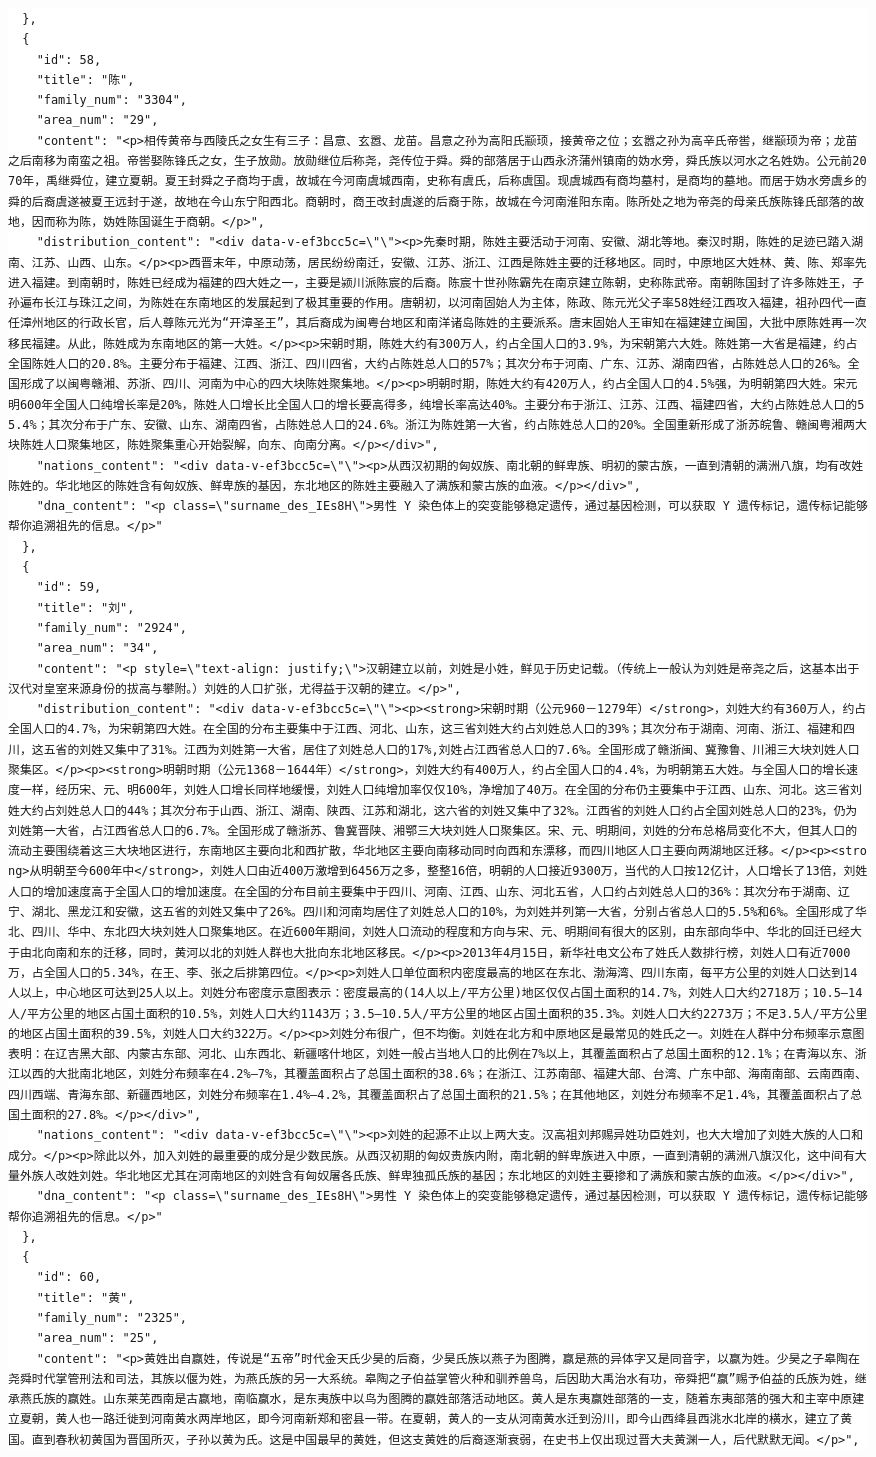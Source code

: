       },
      {
        "id": 58,
        "title": "陈",
        "family_num": "3304",
        "area_num": "29",
        "content": "<p>相传黄帝与西陵氏之女生有三子：昌意、玄嚣、龙苗。昌意之孙为高阳氏颛顼，接黄帝之位；玄嚣之孙为高辛氏帝喾，继颛顼为帝；龙苗之后南移为南蛮之祖。帝喾娶陈锋氏之女，生子放勋。放勋继位后称尧，尧传位于舜。舜的部落居于山西永济蒲州镇南的妫水旁，舜氏族以河水之名姓妫。公元前2070年，禹继舜位，建立夏朝。夏王封舜之子商均于虞，故城在今河南虞城西南，史称有虞氏，后称虞国。现虞城西有商均墓村，是商均的墓地。而居于妫水旁虞乡的舜的后裔虞遂被夏王远封于遂，故地在今山东宁阳西北。商朝时，商王改封虞遂的后裔于陈，故城在今河南淮阳东南。陈所处之地为帝尧的母亲氏族陈锋氏部落的故地，因而称为陈，妫姓陈国诞生于商朝。</p>",
        "distribution_content": "<div data-v-ef3bcc5c=\"\"><p>先秦时期，陈姓主要活动于河南、安徽、湖北等地。秦汉时期，陈姓的足迹已踏入湖南、江苏、山西、山东。</p><p>西晋末年，中原动荡，居民纷纷南迁，安徽、江苏、浙江、江西是陈姓主要的迁移地区。同时，中原地区大姓林、黄、陈、郑率先进入福建。到南朝时，陈姓已经成为福建的四大姓之一，主要是颍川派陈宸的后裔。陈宸十世孙陈霸先在南京建立陈朝，史称陈武帝。南朝陈国封了许多陈姓王，子孙遍布长江与珠江之间，为陈姓在东南地区的发展起到了极其重要的作用。唐朝初，以河南固始人为主体，陈政、陈元光父子率58姓经江西攻入福建，祖孙四代一直任漳州地区的行政长官，后人尊陈元光为“开漳圣王”，其后裔成为闽粤台地区和南洋诸岛陈姓的主要派系。唐末固始人王审知在福建建立闽国，大批中原陈姓再一次移民福建。从此，陈姓成为东南地区的第一大姓。</p><p>宋朝时期，陈姓大约有300万人，约占全国人口的3.9%，为宋朝第六大姓。陈姓第一大省是福建，约占全国陈姓人口的20.8%。主要分布于福建、江西、浙江、四川四省，大约占陈姓总人口的57%；其次分布于河南、广东、江苏、湖南四省，占陈姓总人口的26%。全国形成了以闽粤赣湘、苏浙、四川、河南为中心的四大块陈姓聚集地。</p><p>明朝时期，陈姓大约有420万人，约占全国人口的4.5%强，为明朝第四大姓。宋元明600年全国人口纯增长率是20%，陈姓人口增长比全国人口的增长要高得多，纯增长率高达40%。主要分布于浙江、江苏、江西、福建四省，大约占陈姓总人口的55.4%；其次分布于广东、安徽、山东、湖南四省，占陈姓总人口的24.6%。浙江为陈姓第一大省，约占陈姓总人口的20%。全国重新形成了浙苏皖鲁、赣闽粤湘两大块陈姓人口聚集地区，陈姓聚集重心开始裂解，向东、向南分离。</p></div>",
        "nations_content": "<div data-v-ef3bcc5c=\"\"><p>从西汉初期的匈奴族、南北朝的鲜卑族、明初的蒙古族，一直到清朝的满洲八旗，均有改姓陈姓的。华北地区的陈姓含有匈奴族、鲜卑族的基因，东北地区的陈姓主要融入了满族和蒙古族的血液。</p></div>",
        "dna_content": "<p class=\"surname_des_IEs8H\">男性 Y 染色体上的突变能够稳定遗传，通过基因检测，可以获取 Y 遗传标记，遗传标记能够帮你追溯祖先的信息。</p>"
      },
      {
        "id": 59,
        "title": "刘",
        "family_num": "2924",
        "area_num": "34",
        "content": "<p style=\"text-align: justify;\">汉朝建立以前，刘姓是小姓，鲜见于历史记载。（传统上一般认为刘姓是帝尧之后，这基本出于汉代对皇室来源身份的拔高与攀附。）刘姓的人口扩张，尤得益于汉朝的建立。</p>",
        "distribution_content": "<div data-v-ef3bcc5c=\"\"><p><strong>宋朝时期（公元960－1279年）</strong>，刘姓大约有360万人，约占全国人口的4.7%，为宋朝第四大姓。在全国的分布主要集中于江西、河北、山东，这三省刘姓大约占刘姓总人口的39%；其次分布于湖南、河南、浙江、福建和四川，这五省的刘姓又集中了31%。江西为刘姓第一大省，居住了刘姓总人口的17%,刘姓占江西省总人口的7.6%。全国形成了赣浙闽、冀豫鲁、川湘三大块刘姓人口聚集区。</p><p><strong>明朝时期（公元1368－1644年）</strong>，刘姓大约有400万人，约占全国人口的4.4%，为明朝第五大姓。与全国人口的增长速度一样，经历宋、元、明600年，刘姓人口增长同样地缓慢，刘姓人口纯增加率仅仅10%，净增加了40万。在全国的分布仍主要集中于江西、山东、河北。这三省刘姓大约占刘姓总人口的44%；其次分布于山西、浙江、湖南、陕西、江苏和湖北，这六省的刘姓又集中了32%。江西省的刘姓人口约占全国刘姓总人口的23%，仍为刘姓第一大省，占江西省总人口的6.7%。全国形成了赣浙苏、鲁冀晋陕、湘鄂三大块刘姓人口聚集区。宋、元、明期间，刘姓的分布总格局变化不大，但其人口的流动主要围绕着这三大块地区进行，东南地区主要向北和西扩散，华北地区主要向南移动同时向西和东漂移，而四川地区人口主要向两湖地区迁移。</p><p><strong>从明朝至今600年中</strong>，刘姓人口由近400万激增到6456万之多，整整16倍，明朝的人口接近9300万，当代的人口按12亿计，人口增长了13倍，刘姓人口的增加速度高于全国人口的增加速度。在全国的分布目前主要集中于四川、河南、江西、山东、河北五省，人口约占刘姓总人口的36%：其次分布于湖南、辽宁、湖北、黑龙江和安徽，这五省的刘姓又集中了26%。四川和河南均居住了刘姓总人口的10%，为刘姓并列第一大省，分别占省总人口的5.5%和6%。全国形成了华北、四川、华中、东北四大块刘姓人口聚集地区。在近600年期间，刘姓人口流动的程度和方向与宋、元、明期间有很大的区别，由东部向华中、华北的回迁已经大于由北向南和东的迁移，同时，黄河以北的刘姓人群也大批向东北地区移民。</p><p>2013年4月15日，新华社电文公布了姓氏人数排行榜，刘姓人口有近7000万，占全国人口的5.34%，在王、李、张之后排第四位。</p><p>刘姓人口单位面积内密度最高的地区在东北、渤海湾、四川东南，每平方公里的刘姓人口达到14人以上，中心地区可达到25人以上。刘姓分布密度示意图表示：密度最高的(14人以上/平方公里)地区仅仅占国土面积的14.7%，刘姓人口大约2718万；10.5—14人/平方公里的地区占国土面积的10.5%，刘姓人口大约1143万；3.5—10.5人/平方公里的地区占国土面积的35.3%。刘姓人口大约2273万；不足3.5人/平方公里的地区占国土面积的39.5%，刘姓人口大约322万。</p><p>刘姓分布很广，但不均衡。刘姓在北方和中原地区是最常见的姓氏之一。刘姓在人群中分布频率示意图表明：在辽吉黑大部、内蒙古东部、河北、山东西北、新疆喀什地区，刘姓一般占当地人口的比例在7%以上，其覆盖面积占了总国土面积的12.1%；在青海以东、浙江以西的大批南北地区，刘姓分布频率在4.2%—7%，其覆盖面积占了总国土面积的38.6%；在浙江、江苏南部、福建大部、台湾、广东中部、海南南部、云南西南、四川西端、青海东部、新疆西地区，刘姓分布频率在1.4%—4.2%，其覆盖面积占了总国土面积的21.5%；在其他地区，刘姓分布频率不足1.4%，其覆盖面积占了总国土面积的27.8%。</p></div>",
        "nations_content": "<div data-v-ef3bcc5c=\"\"><p>刘姓的起源不止以上两大支。汉高祖刘邦赐异姓功臣姓刘，也大大增加了刘姓大族的人口和成分。</p><p>除此以外，加入刘姓的最重要的成分是少数民族。从西汉初期的匈奴贵族内附，南北朝的鲜卑族进入中原，一直到清朝的满洲八旗汉化，这中间有大量外族人改姓刘姓。华北地区尤其在河南地区的刘姓含有匈奴屠各氏族、鲜卑独孤氏族的基因；东北地区的刘姓主要掺和了满族和蒙古族的血液。</p></div>",
        "dna_content": "<p class=\"surname_des_IEs8H\">男性 Y 染色体上的突变能够稳定遗传，通过基因检测，可以获取 Y 遗传标记，遗传标记能够帮你追溯祖先的信息。</p>"
      },
      {
        "id": 60,
        "title": "黄",
        "family_num": "2325",
        "area_num": "25",
        "content": "<p>黄姓出自赢姓，传说是“五帝”时代金天氏少昊的后裔，少昊氏族以燕子为图腾，赢是燕的异体字又是同音字，以赢为姓。少昊之子皋陶在尧舜时代掌管刑法和司法，其族以偃为姓，为燕氏族的另一大系统。皋陶之子伯益掌管火种和驯养兽鸟，后因助大禹治水有功，帝舜把“赢”赐予伯益的氏族为姓，继承燕氏族的赢姓。山东莱芜西南是古赢地，南临赢水，是东夷族中以鸟为图腾的赢姓部落活动地区。黄人是东夷赢姓部落的一支，随着东夷部落的强大和主宰中原建立夏朝，黄人也一路迁徙到河南黄水两岸地区，即今河南新郑和密县一带。在夏朝，黄人的一支从河南黄水迁到汾川，即今山西绛县西洮水北岸的横水，建立了黄国。直到春秋初黄国为晋国所灭，子孙以黄为氏。这是中国最早的黄姓，但这支黄姓的后裔逐渐衰弱，在史书上仅出现过晋大夫黄渊一人，后代默默无闻。</p>",